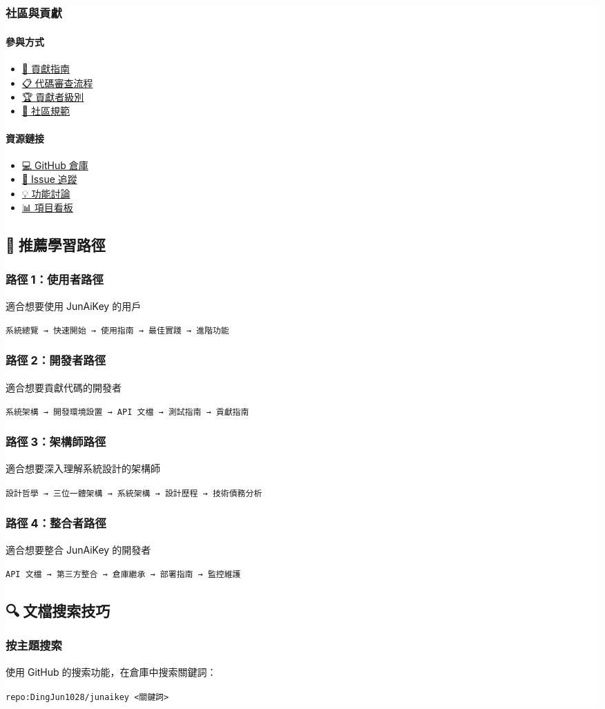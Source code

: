 ### 社區與貢獻

#### 參與方式
- [🤝 貢獻指南](./wiki/Contributing.md)
- [📋 代碼審查流程](./wiki/Code-Review-Process.md)
- [🏆 貢獻者級別](./wiki/Contributor-Levels.md)
- [💬 社區規範](./wiki/Community-Guidelines.md)

#### 資源鏈接
- [💻 GitHub 倉庫](https://github.com/DingJun1028/junaikey)
- [🐛 Issue 追蹤](https://github.com/DingJun1028/junaikey/issues)
- [💡 功能討論](https://github.com/DingJun1028/junaikey/discussions)
- [📊 項目看板](https://github.com/DingJun1028/junaikey/projects)

## 📖 推薦學習路徑

### 路徑 1：使用者路徑
適合想要使用 JunAiKey 的用戶

```
系統總覽 → 快速開始 → 使用指南 → 最佳實踐 → 進階功能
```

### 路徑 2：開發者路徑
適合想要貢獻代碼的開發者

```
系統架構 → 開發環境設置 → API 文檔 → 測試指南 → 貢獻指南
```

### 路徑 3：架構師路徑
適合想要深入理解系統設計的架構師

```
設計哲學 → 三位一體架構 → 系統架構 → 設計歷程 → 技術債務分析
```

### 路徑 4：整合者路徑
適合想要整合 JunAiKey 的開發者

```
API 文檔 → 第三方整合 → 倉庫繼承 → 部署指南 → 監控維護
```

## 🔍 文檔搜索技巧

### 按主題搜索
使用 GitHub 的搜索功能，在倉庫中搜索關鍵詞：
```
repo:DingJun1028/junaikey <關鍵詞>
```

